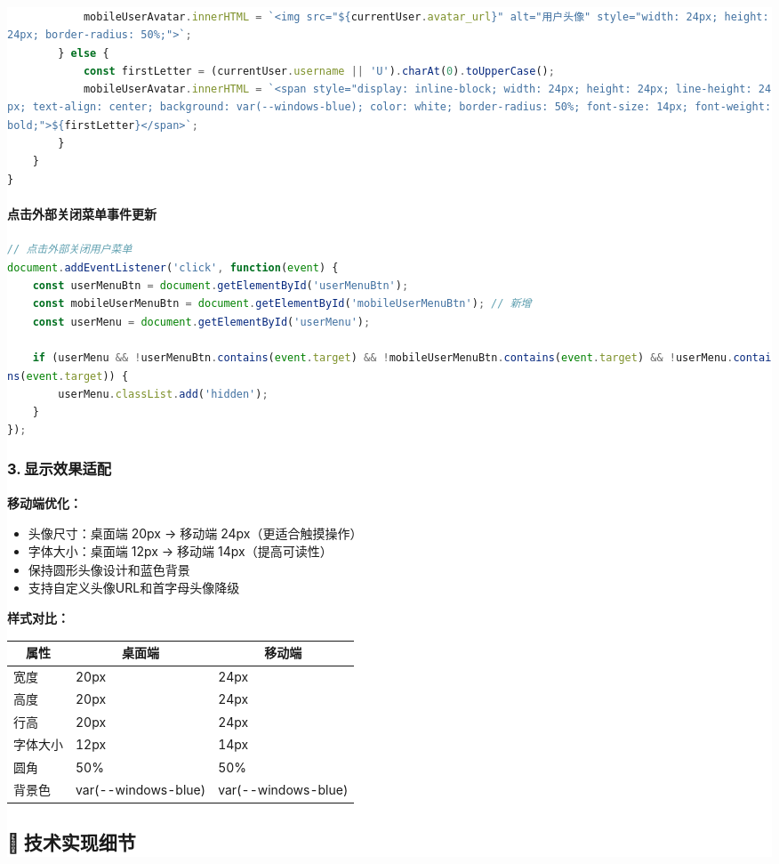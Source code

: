 ```javascript
            mobileUserAvatar.innerHTML = `<img src="${currentUser.avatar_url}" alt="用户头像" style="width: 24px; height: 24px; border-radius: 50%;">`;
        } else {
            const firstLetter = (currentUser.username || 'U').charAt(0).toUpperCase();
            mobileUserAvatar.innerHTML = `<span style="display: inline-block; width: 24px; height: 24px; line-height: 24px; text-align: center; background: var(--windows-blue); color: white; border-radius: 50%; font-size: 14px; font-weight: bold;">${firstLetter}</span>`;
        }
    }
}
```

#### 点击外部关闭菜单事件更新
```javascript
// 点击外部关闭用户菜单
document.addEventListener('click', function(event) {
    const userMenuBtn = document.getElementById('userMenuBtn');
    const mobileUserMenuBtn = document.getElementById('mobileUserMenuBtn'); // 新增
    const userMenu = document.getElementById('userMenu');
    
    if (userMenu && !userMenuBtn.contains(event.target) && !mobileUserMenuBtn.contains(event.target) && !userMenu.contains(event.target)) {
        userMenu.classList.add('hidden');
    }
});
```

### 3. 显示效果适配

**移动端优化：**
- 头像尺寸：桌面端 20px → 移动端 24px（更适合触摸操作）
- 字体大小：桌面端 12px → 移动端 14px（提高可读性）
- 保持圆形头像设计和蓝色背景
- 支持自定义头像URL和首字母头像降级

**样式对比：**

| 属性 | 桌面端 | 移动端 |
|------|--------|--------|
| 宽度 | 20px | 24px |
| 高度 | 20px | 24px |
| 行高 | 20px | 24px |
| 字体大小 | 12px | 14px |
| 圆角 | 50% | 50% |
| 背景色 | var(--windows-blue) | var(--windows-blue) |

## 🔧 技术实现细节
